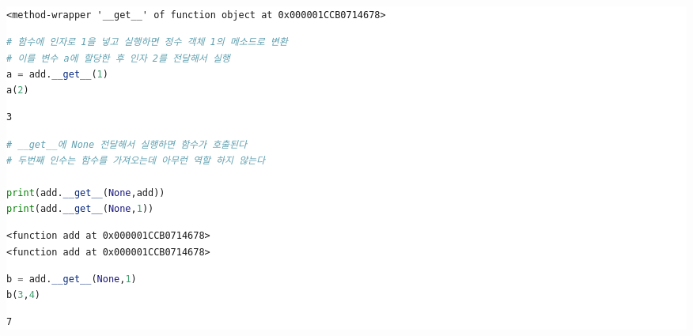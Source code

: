     <method-wrapper '__get__' of function object at 0x000001CCB0714678>
    


```python
# 함수에 인자로 1을 넣고 실행하면 정수 객체 1의 메소드로 변환
# 이를 변수 a에 할당한 후 인자 2를 전달해서 실행
a = add.__get__(1)
a(2)
```




    3




```python
# __get__에 None 전달해서 실행하면 함수가 호출된다
# 두번째 인수는 함수를 가져오는데 아무런 역할 하지 않는다

print(add.__get__(None,add))
print(add.__get__(None,1))
```

    <function add at 0x000001CCB0714678>
    <function add at 0x000001CCB0714678>
    


```python
b = add.__get__(None,1)
b(3,4)
```




    7




```python

```
